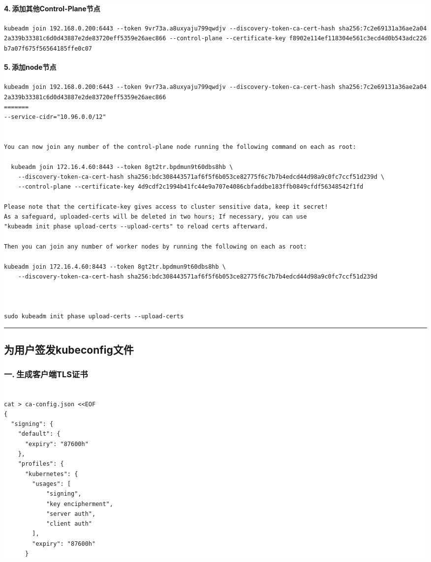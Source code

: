 #### 4. 添加其他Control-Plane节点

```shell
kubeadm join 192.168.0.200:6443 --token 9vr73a.a8uxyaju799qwdjv --discovery-token-ca-cert-hash sha256:7c2e69131a36ae2a042a339b33381c6d0d43887e2de83720eff5359e26aec866 --control-plane --certificate-key f8902e114ef118304e561c3ecd4d0b543adc226b7a07f675f56564185ffe0c07
```

#### 5. 添加node节点

```shell
kubeadm join 192.168.0.200:6443 --token 9vr73a.a8uxyaju799qwdjv --discovery-token-ca-cert-hash sha256:7c2e69131a36ae2a042a339b33381c6d0d43887e2de83720eff5359e26aec866
=======
--service-cidr="10.96.0.0/12"


You can now join any number of the control-plane node running the following command on each as root:

  kubeadm join 172.16.4.60:8443 --token 8gt2tr.bpdmun9t60dbs8hb \
    --discovery-token-ca-cert-hash sha256:bdc308443571af6f5f6b053ce82775f6c7b7b4edcd44d98a9c0fc7ccf51d239d \
    --control-plane --certificate-key 4d9cdf2c1994b41fc44e9a707e4086cbfaddbe183ffb0849cfdf56348542f1fd

Please note that the certificate-key gives access to cluster sensitive data, keep it secret!
As a safeguard, uploaded-certs will be deleted in two hours; If necessary, you can use
"kubeadm init phase upload-certs --upload-certs" to reload certs afterward.

Then you can join any number of worker nodes by running the following on each as root:

kubeadm join 172.16.4.60:8443 --token 8gt2tr.bpdmun9t60dbs8hb \
    --discovery-token-ca-cert-hash sha256:bdc308443571af6f5f6b053ce82775f6c7b7b4edcd44d98a9c0fc7ccf51d239d



sudo kubeadm init phase upload-certs --upload-certs
```

---

## 为用户签发kubeconfig文件

### 一. 生成客户端TLS证书

```shell

cat > ca-config.json <<EOF
{
  "signing": {
    "default": {
      "expiry": "87600h"
    },
    "profiles": {
      "kubernetes": {
        "usages": [
            "signing",
            "key encipherment",
            "server auth",
            "client auth"
        ],
        "expiry": "87600h"
      }
```